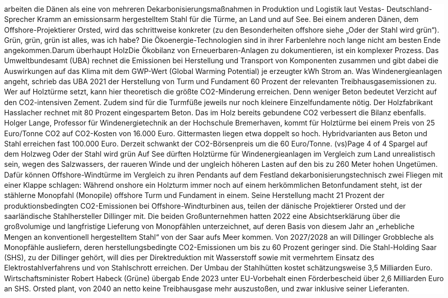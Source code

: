 arbeiten die Dänen als eine von mehreren Dekarbonisierungsmaßnahmen in Produktion und Logistik laut Vestas-
Deutschland-Sprecher Kramm an emissionsarm hergestelltem Stahl für die Türme, an Land und auf See. Bei einem 
anderen Dänen, dem Offshore-Projektierer Orsted, wird das schrittweise konkreter (zu den Besonderheiten 
offshore siehe „Oder der Stahl wird grün“). Grün, grün, grün ist alles, was ich habe? Die Ökoenergie-Technologien 
sind in ihrer Farbenlehre noch lange nicht am besten Ende angekommen.Darum überhaupt HolzDie Ökobilanz von 
Erneuerbaren-Anlagen zu dokumentieren, ist ein komplexer Prozess. Das Umweltbundesamt (UBA) rechnet die 
Emissionen bei Herstellung und Transport von Komponenten zusammen und gibt dabei die Auswirkungen auf das 
Klima mit dem GWP-Wert (Global Warming Potential) je erzeugter kWh Strom an. Was Windenergieanlagen 
angeht, schrieb das UBA 2021 der Herstellung von Turm und Fundament 60 Prozent der relevanten 
Treibhausgasemissionen zu.
Wer auf Holztürme setzt, kann hier theoretisch die größte CO2-Minderung erreichen. Denn weniger Beton bedeutet 
Verzicht auf den CO2-intensiven Zement. Zudem sind für die Turmfüße jeweils nur noch kleinere Einzelfundamente 
nötig. Der Holzfabrikant Hasslacher rechnet mit 80 Prozent eingespartem Beton. Das im Holz bereits gebundene 
CO2 verbessert die Bilanz ebenfalls.
Holger Lange, Professor für Windenergietechnik an der Hochschule Bremerhaven, kommt für Holztürme bei einem 
Preis von 25 Euro/Tonne CO2 auf CO2-Kosten von 16.000 Euro. Gittermasten liegen etwa doppelt so hoch. 
Hybridvarianten aus Beton und Stahl erreichen fast 100.000 Euro. Derzeit schwankt der CO2-Börsenpreis um die 
60 Euro/Tonne. (vs)Page 4 of 4
Spargel auf dem Holzweg
Oder der Stahl wird grün
Auf See dürften Holztürme für Windenergieanlagen im Vergleich zum Land unrealistisch sein, wegen des 
Salzwassers, der raueren Winde und der ungleich höheren Lasten auf den bis zu 260 Meter hohen Ungetümen. 
Dafür können Offshore-Windtürme im Vergleich zu ihren Pendants auf dem Festland dekarbonisierungstechnisch 
zwei Fliegen mit einer Klappe schlagen: Während onshore ein Holzturm immer noch auf einem herkömmlichen 
Betonfundament steht, ist der stählerne Monopfahl (Monopile) offshore Turm und Fundament in einem. Seine 
Herstellung macht 21 Prozent der produktionsbedingten CO2-Emissionen bei Offshore-Windturbinen aus, teilen der 
dänische Projektierer Orsted und der saarländische Stahlhersteller Dillinger mit.
Die beiden Großunternehmen hatten 2022 eine Absichtserklärung über die großvolumige und langfristige Lieferung 
von Monopfählen unterzeichnet, auf deren Basis von diesem Jahr an „erhebliche Mengen an konventionell 
hergestelltem Stahl“ von der Saar aufs Meer kommen. Von 2027/2028 an will Dillinger Grobbleche als Monopfähle 
ausliefern, deren herstellungsbedingte CO2-Emissionen um bis zu 60 Prozent geringer sind. Die Stahl-Holding 
Saar (SHS), zu der Dillinger gehört, will dies per Direktreduktion mit Wasserstoff sowie mit vermehrtem Einsatz des 
Elektrostahlverfahrens und von Stahlschrott erreichen. Der Umbau der Stahlhütten kostet schätzungsweise 3,5 
Milliarden Euro. Wirtschaftsminister Robert Habeck (Grüne) übergab Ende 2023 unter EU-Vorbehalt einen 
Förderbescheid über 2,6 Milliarden Euro an SHS.
Orsted plant, von 2040 an netto keine Treibhausgase mehr auszustoßen, und zwar inklusive seiner Lieferanten. 